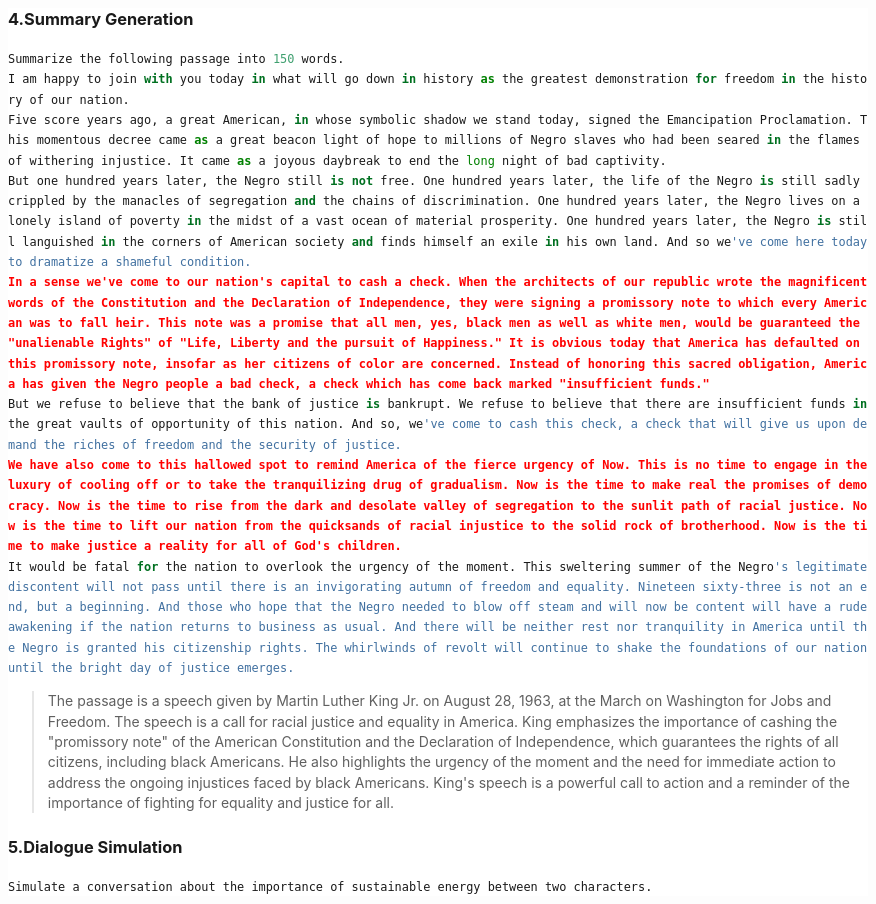 ### 4.**Summary Generation**

```python
Summarize the following passage into 150 words.
I am happy to join with you today in what will go down in history as the greatest demonstration for freedom in the history of our nation.
Five score years ago, a great American, in whose symbolic shadow we stand today, signed the Emancipation Proclamation. This momentous decree came as a great beacon light of hope to millions of Negro slaves who had been seared in the flames of withering injustice. It came as a joyous daybreak to end the long night of bad captivity.
But one hundred years later, the Negro still is not free. One hundred years later, the life of the Negro is still sadly crippled by the manacles of segregation and the chains of discrimination. One hundred years later, the Negro lives on a lonely island of poverty in the midst of a vast ocean of material prosperity. One hundred years later, the Negro is still languished in the corners of American society and finds himself an exile in his own land. And so we've come here today to dramatize a shameful condition.
In a sense we've come to our nation's capital to cash a check. When the architects of our republic wrote the magnificent words of the Constitution and the Declaration of Independence, they were signing a promissory note to which every American was to fall heir. This note was a promise that all men, yes, black men as well as white men, would be guaranteed the "unalienable Rights" of "Life, Liberty and the pursuit of Happiness." It is obvious today that America has defaulted on this promissory note, insofar as her citizens of color are concerned. Instead of honoring this sacred obligation, America has given the Negro people a bad check, a check which has come back marked "insufficient funds."
But we refuse to believe that the bank of justice is bankrupt. We refuse to believe that there are insufficient funds in the great vaults of opportunity of this nation. And so, we've come to cash this check, a check that will give us upon demand the riches of freedom and the security of justice.
We have also come to this hallowed spot to remind America of the fierce urgency of Now. This is no time to engage in the luxury of cooling off or to take the tranquilizing drug of gradualism. Now is the time to make real the promises of democracy. Now is the time to rise from the dark and desolate valley of segregation to the sunlit path of racial justice. Now is the time to lift our nation from the quicksands of racial injustice to the solid rock of brotherhood. Now is the time to make justice a reality for all of God's children.
It would be fatal for the nation to overlook the urgency of the moment. This sweltering summer of the Negro's legitimate discontent will not pass until there is an invigorating autumn of freedom and equality. Nineteen sixty-three is not an end, but a beginning. And those who hope that the Negro needed to blow off steam and will now be content will have a rude awakening if the nation returns to business as usual. And there will be neither rest nor tranquility in America until the Negro is granted his citizenship rights. The whirlwinds of revolt will continue to shake the foundations of our nation until the bright day of justice emerges.
```

> The passage is a speech given by Martin Luther King Jr. on August 28, 1963, at the March on Washington for Jobs and Freedom. The speech is a call for racial justice and equality in America. King emphasizes the importance of cashing the "promissory note" of the American Constitution and the Declaration of Independence, which guarantees the rights of all citizens, including black Americans. He also highlights the urgency of the moment and the need for immediate action to address the ongoing injustices faced by black Americans. King's speech is a powerful call to action and a reminder of the importance of fighting for equality and justice for all.

### 5.**Dialogue Simulation**

```python
Simulate a conversation about the importance of sustainable energy between two characters.
```
